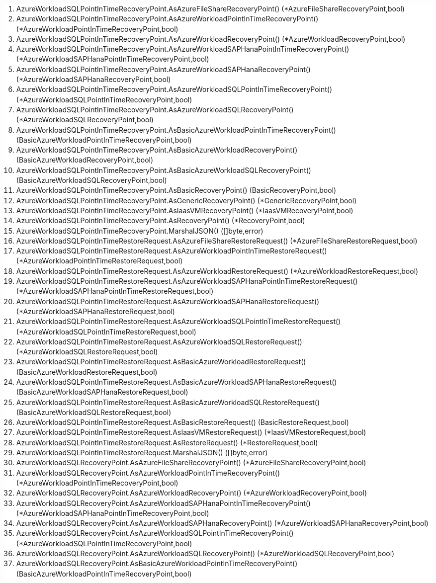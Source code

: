 1. AzureWorkloadSQLPointInTimeRecoveryPoint.AsAzureFileShareRecoveryPoint() (*AzureFileShareRecoveryPoint,bool)
1. AzureWorkloadSQLPointInTimeRecoveryPoint.AsAzureWorkloadPointInTimeRecoveryPoint() (*AzureWorkloadPointInTimeRecoveryPoint,bool)
1. AzureWorkloadSQLPointInTimeRecoveryPoint.AsAzureWorkloadRecoveryPoint() (*AzureWorkloadRecoveryPoint,bool)
1. AzureWorkloadSQLPointInTimeRecoveryPoint.AsAzureWorkloadSAPHanaPointInTimeRecoveryPoint() (*AzureWorkloadSAPHanaPointInTimeRecoveryPoint,bool)
1. AzureWorkloadSQLPointInTimeRecoveryPoint.AsAzureWorkloadSAPHanaRecoveryPoint() (*AzureWorkloadSAPHanaRecoveryPoint,bool)
1. AzureWorkloadSQLPointInTimeRecoveryPoint.AsAzureWorkloadSQLPointInTimeRecoveryPoint() (*AzureWorkloadSQLPointInTimeRecoveryPoint,bool)
1. AzureWorkloadSQLPointInTimeRecoveryPoint.AsAzureWorkloadSQLRecoveryPoint() (*AzureWorkloadSQLRecoveryPoint,bool)
1. AzureWorkloadSQLPointInTimeRecoveryPoint.AsBasicAzureWorkloadPointInTimeRecoveryPoint() (BasicAzureWorkloadPointInTimeRecoveryPoint,bool)
1. AzureWorkloadSQLPointInTimeRecoveryPoint.AsBasicAzureWorkloadRecoveryPoint() (BasicAzureWorkloadRecoveryPoint,bool)
1. AzureWorkloadSQLPointInTimeRecoveryPoint.AsBasicAzureWorkloadSQLRecoveryPoint() (BasicAzureWorkloadSQLRecoveryPoint,bool)
1. AzureWorkloadSQLPointInTimeRecoveryPoint.AsBasicRecoveryPoint() (BasicRecoveryPoint,bool)
1. AzureWorkloadSQLPointInTimeRecoveryPoint.AsGenericRecoveryPoint() (*GenericRecoveryPoint,bool)
1. AzureWorkloadSQLPointInTimeRecoveryPoint.AsIaasVMRecoveryPoint() (*IaasVMRecoveryPoint,bool)
1. AzureWorkloadSQLPointInTimeRecoveryPoint.AsRecoveryPoint() (*RecoveryPoint,bool)
1. AzureWorkloadSQLPointInTimeRecoveryPoint.MarshalJSON() ([]byte,error)
1. AzureWorkloadSQLPointInTimeRestoreRequest.AsAzureFileShareRestoreRequest() (*AzureFileShareRestoreRequest,bool)
1. AzureWorkloadSQLPointInTimeRestoreRequest.AsAzureWorkloadPointInTimeRestoreRequest() (*AzureWorkloadPointInTimeRestoreRequest,bool)
1. AzureWorkloadSQLPointInTimeRestoreRequest.AsAzureWorkloadRestoreRequest() (*AzureWorkloadRestoreRequest,bool)
1. AzureWorkloadSQLPointInTimeRestoreRequest.AsAzureWorkloadSAPHanaPointInTimeRestoreRequest() (*AzureWorkloadSAPHanaPointInTimeRestoreRequest,bool)
1. AzureWorkloadSQLPointInTimeRestoreRequest.AsAzureWorkloadSAPHanaRestoreRequest() (*AzureWorkloadSAPHanaRestoreRequest,bool)
1. AzureWorkloadSQLPointInTimeRestoreRequest.AsAzureWorkloadSQLPointInTimeRestoreRequest() (*AzureWorkloadSQLPointInTimeRestoreRequest,bool)
1. AzureWorkloadSQLPointInTimeRestoreRequest.AsAzureWorkloadSQLRestoreRequest() (*AzureWorkloadSQLRestoreRequest,bool)
1. AzureWorkloadSQLPointInTimeRestoreRequest.AsBasicAzureWorkloadRestoreRequest() (BasicAzureWorkloadRestoreRequest,bool)
1. AzureWorkloadSQLPointInTimeRestoreRequest.AsBasicAzureWorkloadSAPHanaRestoreRequest() (BasicAzureWorkloadSAPHanaRestoreRequest,bool)
1. AzureWorkloadSQLPointInTimeRestoreRequest.AsBasicAzureWorkloadSQLRestoreRequest() (BasicAzureWorkloadSQLRestoreRequest,bool)
1. AzureWorkloadSQLPointInTimeRestoreRequest.AsBasicRestoreRequest() (BasicRestoreRequest,bool)
1. AzureWorkloadSQLPointInTimeRestoreRequest.AsIaasVMRestoreRequest() (*IaasVMRestoreRequest,bool)
1. AzureWorkloadSQLPointInTimeRestoreRequest.AsRestoreRequest() (*RestoreRequest,bool)
1. AzureWorkloadSQLPointInTimeRestoreRequest.MarshalJSON() ([]byte,error)
1. AzureWorkloadSQLRecoveryPoint.AsAzureFileShareRecoveryPoint() (*AzureFileShareRecoveryPoint,bool)
1. AzureWorkloadSQLRecoveryPoint.AsAzureWorkloadPointInTimeRecoveryPoint() (*AzureWorkloadPointInTimeRecoveryPoint,bool)
1. AzureWorkloadSQLRecoveryPoint.AsAzureWorkloadRecoveryPoint() (*AzureWorkloadRecoveryPoint,bool)
1. AzureWorkloadSQLRecoveryPoint.AsAzureWorkloadSAPHanaPointInTimeRecoveryPoint() (*AzureWorkloadSAPHanaPointInTimeRecoveryPoint,bool)
1. AzureWorkloadSQLRecoveryPoint.AsAzureWorkloadSAPHanaRecoveryPoint() (*AzureWorkloadSAPHanaRecoveryPoint,bool)
1. AzureWorkloadSQLRecoveryPoint.AsAzureWorkloadSQLPointInTimeRecoveryPoint() (*AzureWorkloadSQLPointInTimeRecoveryPoint,bool)
1. AzureWorkloadSQLRecoveryPoint.AsAzureWorkloadSQLRecoveryPoint() (*AzureWorkloadSQLRecoveryPoint,bool)
1. AzureWorkloadSQLRecoveryPoint.AsBasicAzureWorkloadPointInTimeRecoveryPoint() (BasicAzureWorkloadPointInTimeRecoveryPoint,bool)